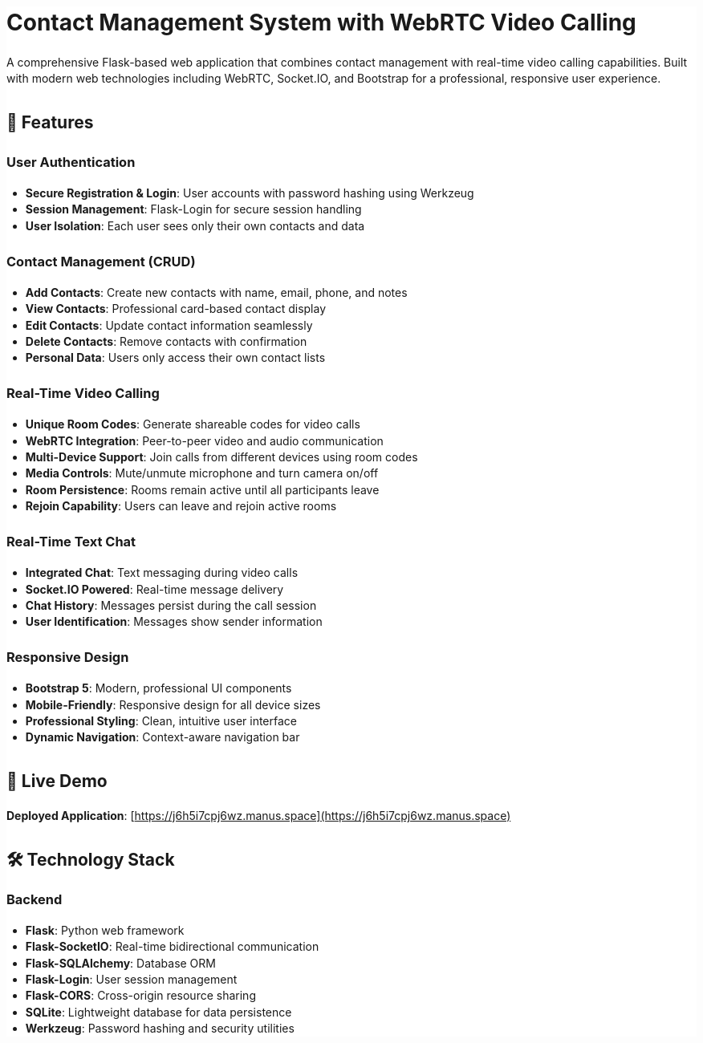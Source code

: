# Contact Management System with WebRTC Video Calling

A comprehensive Flask-based web application that combines contact management with real-time video calling capabilities. Built with modern web technologies including WebRTC, Socket.IO, and Bootstrap for a professional, responsive user experience.

## 🌟 Features

### User Authentication
- **Secure Registration & Login**: User accounts with password hashing using Werkzeug
- **Session Management**: Flask-Login for secure session handling
- **User Isolation**: Each user sees only their own contacts and data

### Contact Management (CRUD)
- **Add Contacts**: Create new contacts with name, email, phone, and notes
- **View Contacts**: Professional card-based contact display
- **Edit Contacts**: Update contact information seamlessly
- **Delete Contacts**: Remove contacts with confirmation
- **Personal Data**: Users only access their own contact lists

### Real-Time Video Calling
- **Unique Room Codes**: Generate shareable codes for video calls
- **WebRTC Integration**: Peer-to-peer video and audio communication
- **Multi-Device Support**: Join calls from different devices using room codes
- **Media Controls**: Mute/unmute microphone and turn camera on/off
- **Room Persistence**: Rooms remain active until all participants leave
- **Rejoin Capability**: Users can leave and rejoin active rooms

### Real-Time Text Chat
- **Integrated Chat**: Text messaging during video calls
- **Socket.IO Powered**: Real-time message delivery
- **Chat History**: Messages persist during the call session
- **User Identification**: Messages show sender information

### Responsive Design
- **Bootstrap 5**: Modern, professional UI components
- **Mobile-Friendly**: Responsive design for all device sizes
- **Professional Styling**: Clean, intuitive user interface
- **Dynamic Navigation**: Context-aware navigation bar

## 🚀 Live Demo

**Deployed Application**: [https://j6h5i7cpj6wz.manus.space](https://j6h5i7cpj6wz.manus.space)

## 🛠️ Technology Stack

### Backend
- **Flask**: Python web framework
- **Flask-SocketIO**: Real-time bidirectional communication
- **Flask-SQLAlchemy**: Database ORM
- **Flask-Login**: User session management
- **Flask-CORS**: Cross-origin resource sharing
- **SQLite**: Lightweight database for data persistence
- **Werkzeug**: Password hashing and security utilities
